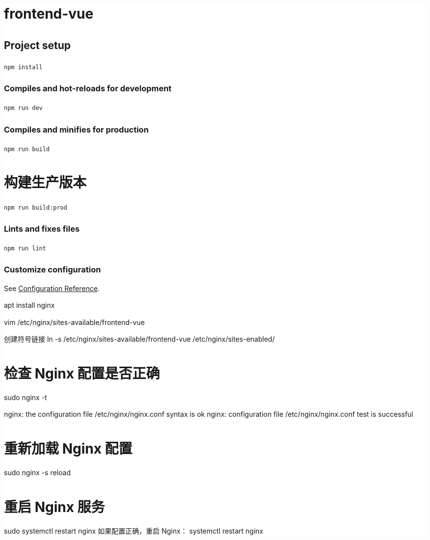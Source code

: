 # frontend-vue

## Project setup
```
npm install
```

### Compiles and hot-reloads for development
```
npm run dev
```

### Compiles and minifies for production
```
npm run build
```

# 构建生产版本
```
npm run build:prod
```

### Lints and fixes files
```
npm run lint
```

### Customize configuration
See [Configuration Reference](https://cli.vuejs.org/config/).


apt install nginx

vim /etc/nginx/sites-available/frontend-vue

创建符号链接
ln -s /etc/nginx/sites-available/frontend-vue /etc/nginx/sites-enabled/
# 检查 Nginx 配置是否正确
sudo nginx -t

nginx: the configuration file /etc/nginx/nginx.conf syntax is ok
nginx: configuration file /etc/nginx/nginx.conf test is successful

# 重新加载 Nginx 配置
sudo nginx -s reload
# 重启 Nginx 服务
sudo systemctl restart nginx
如果配置正确，重启 Nginx：
systemctl restart nginx
